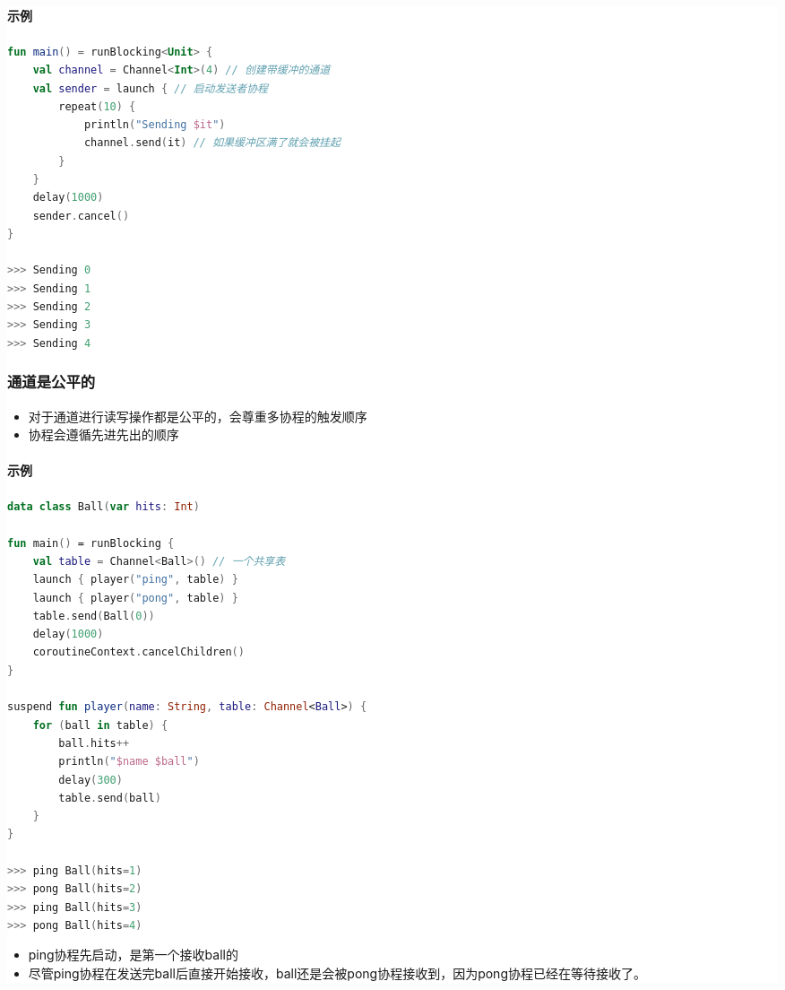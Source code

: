 
#### 示例
```kotlin
fun main() = runBlocking<Unit> {
    val channel = Channel<Int>(4) // 创建带缓冲的通道 
    val sender = launch { // 启动发送者协程 
        repeat(10) {
            println("Sending $it") 
            channel.send(it) // 如果缓冲区满了就会被挂起 
        }
    }
    delay(1000)
    sender.cancel()     
}

>>> Sending 0
>>> Sending 1
>>> Sending 2
>>> Sending 3
>>> Sending 4
```


### 通道是公平的
* 对于通道进行读写操作都是公平的，会尊重多协程的触发顺序
* 协程会遵循先进先出的顺序

#### 示例
```kotlin
data class Ball(var hits: Int)

fun main() = runBlocking {
    val table = Channel<Ball>() // 一个共享表
    launch { player("ping", table) }
    launch { player("pong", table) }
    table.send(Ball(0)) 
    delay(1000) 
    coroutineContext.cancelChildren() 
}

suspend fun player(name: String, table: Channel<Ball>) {
    for (ball in table) {  
        ball.hits++
        println("$name $ball")
        delay(300) 
        table.send(ball)
    }
}

>>> ping Ball(hits=1)
>>> pong Ball(hits=2)
>>> ping Ball(hits=3)
>>> pong Ball(hits=4)
```
* ping协程先启动，是第一个接收ball的
* 尽管ping协程在发送完ball后直接开始接收，ball还是会被pong协程接收到，因为pong协程已经在等待接收了。

